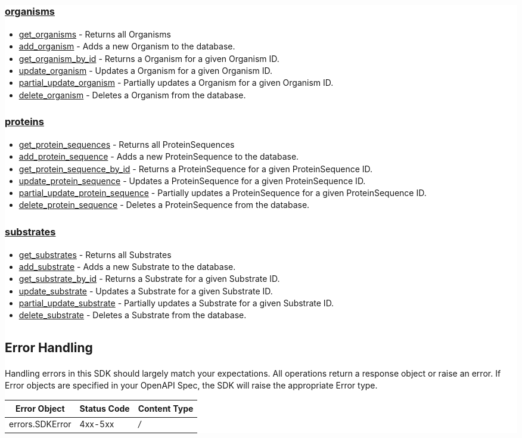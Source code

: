 ### [organisms](docs/sdks/organisms/README.md)

* [get_organisms](docs/sdks/organisms/README.md#get_organisms) - Returns all Organisms
* [add_organism](docs/sdks/organisms/README.md#add_organism) - Adds a new Organism to the database.
* [get_organism_by_id](docs/sdks/organisms/README.md#get_organism_by_id) - Returns a Organism for a given Organism ID.
* [update_organism](docs/sdks/organisms/README.md#update_organism) - Updates a Organism for a given Organism ID.
* [partial_update_organism](docs/sdks/organisms/README.md#partial_update_organism) - Partially updates a Organism for a given Organism ID.
* [delete_organism](docs/sdks/organisms/README.md#delete_organism) - Deletes a Organism from the database.

### [proteins](docs/sdks/proteins/README.md)

* [get_protein_sequences](docs/sdks/proteins/README.md#get_protein_sequences) - Returns all ProteinSequences
* [add_protein_sequence](docs/sdks/proteins/README.md#add_protein_sequence) - Adds a new ProteinSequence to the database.
* [get_protein_sequence_by_id](docs/sdks/proteins/README.md#get_protein_sequence_by_id) - Returns a ProteinSequence for a given ProteinSequence ID.
* [update_protein_sequence](docs/sdks/proteins/README.md#update_protein_sequence) - Updates a ProteinSequence for a given ProteinSequence ID.
* [partial_update_protein_sequence](docs/sdks/proteins/README.md#partial_update_protein_sequence) - Partially updates a ProteinSequence for a given ProteinSequence ID.
* [delete_protein_sequence](docs/sdks/proteins/README.md#delete_protein_sequence) - Deletes a ProteinSequence from the database.

### [substrates](docs/sdks/substrates/README.md)

* [get_substrates](docs/sdks/substrates/README.md#get_substrates) - Returns all Substrates
* [add_substrate](docs/sdks/substrates/README.md#add_substrate) - Adds a new Substrate to the database.
* [get_substrate_by_id](docs/sdks/substrates/README.md#get_substrate_by_id) - Returns a Substrate for a given Substrate ID.
* [update_substrate](docs/sdks/substrates/README.md#update_substrate) - Updates a Substrate for a given Substrate ID.
* [partial_update_substrate](docs/sdks/substrates/README.md#partial_update_substrate) - Partially updates a Substrate for a given Substrate ID.
* [delete_substrate](docs/sdks/substrates/README.md#delete_substrate) - Deletes a Substrate from the database.



## Error Handling

Handling errors in this SDK should largely match your expectations.  All operations return a response object or raise an error.  If Error objects are specified in your OpenAPI Spec, the SDK will raise the appropriate Error type.

| Error Object    | Status Code     | Content Type    |
| --------------- | --------------- | --------------- |
| errors.SDKError | 4xx-5xx         | */*             |
